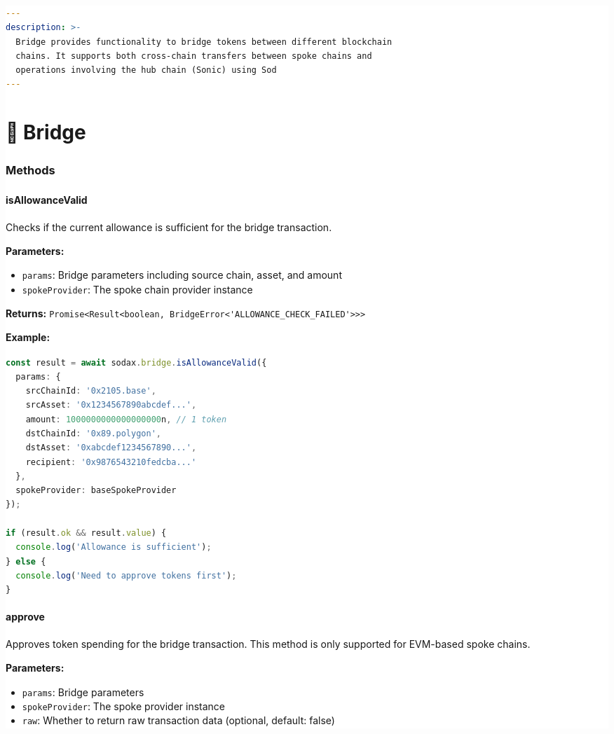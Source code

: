 ```yaml
---
description: >-
  Bridge provides functionality to bridge tokens between different blockchain
  chains. It supports both cross-chain transfers between spoke chains and
  operations involving the hub chain (Sonic) using Sod
---
```


# 🌉 Bridge

### Methods

#### isAllowanceValid

Checks if the current allowance is sufficient for the bridge transaction.

**Parameters:**

* `params`: Bridge parameters including source chain, asset, and amount
* `spokeProvider`: The spoke chain provider instance

**Returns:** `Promise<Result<boolean, BridgeError<'ALLOWANCE_CHECK_FAILED'>>>`

**Example:**

```typescript
const result = await sodax.bridge.isAllowanceValid({
  params: {
    srcChainId: '0x2105.base',
    srcAsset: '0x1234567890abcdef...',
    amount: 1000000000000000000n, // 1 token
    dstChainId: '0x89.polygon',
    dstAsset: '0xabcdef1234567890...',
    recipient: '0x9876543210fedcba...'
  },
  spokeProvider: baseSpokeProvider
});

if (result.ok && result.value) {
  console.log('Allowance is sufficient');
} else {
  console.log('Need to approve tokens first');
}
```

#### approve

Approves token spending for the bridge transaction. This method is only supported for EVM-based spoke chains.

**Parameters:**

* `params`: Bridge parameters
* `spokeProvider`: The spoke provider instance
* `raw`: Whether to return raw transaction data (optional, default: false)
